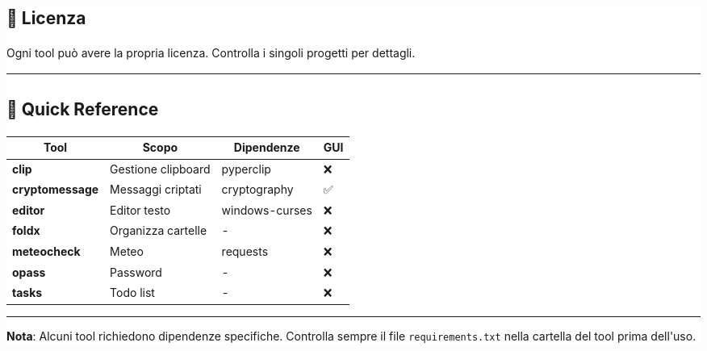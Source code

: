 ## 📄 Licenza

Ogni tool può avere la propria licenza. Controlla i singoli progetti per dettagli.

---

## 🔗 Quick Reference

| Tool | Scopo | Dipendenze | GUI |
|------|-------|------------|-----|
| **clip** | Gestione clipboard | pyperclip | ❌ |
| **cryptomessage** | Messaggi criptati | cryptography | ✅ |
| **editor** | Editor testo | windows-curses | ❌ |
| **foldx** | Organizza cartelle | - | ❌ |
| **meteocheck** | Meteo | requests | ❌ |
| **opass** | Password | - | ❌ |
| **tasks** | Todo list | - | ❌ |

---

**Nota**: Alcuni tool richiedono dipendenze specifiche. Controlla sempre il file `requirements.txt` nella cartella del tool prima dell'uso.

